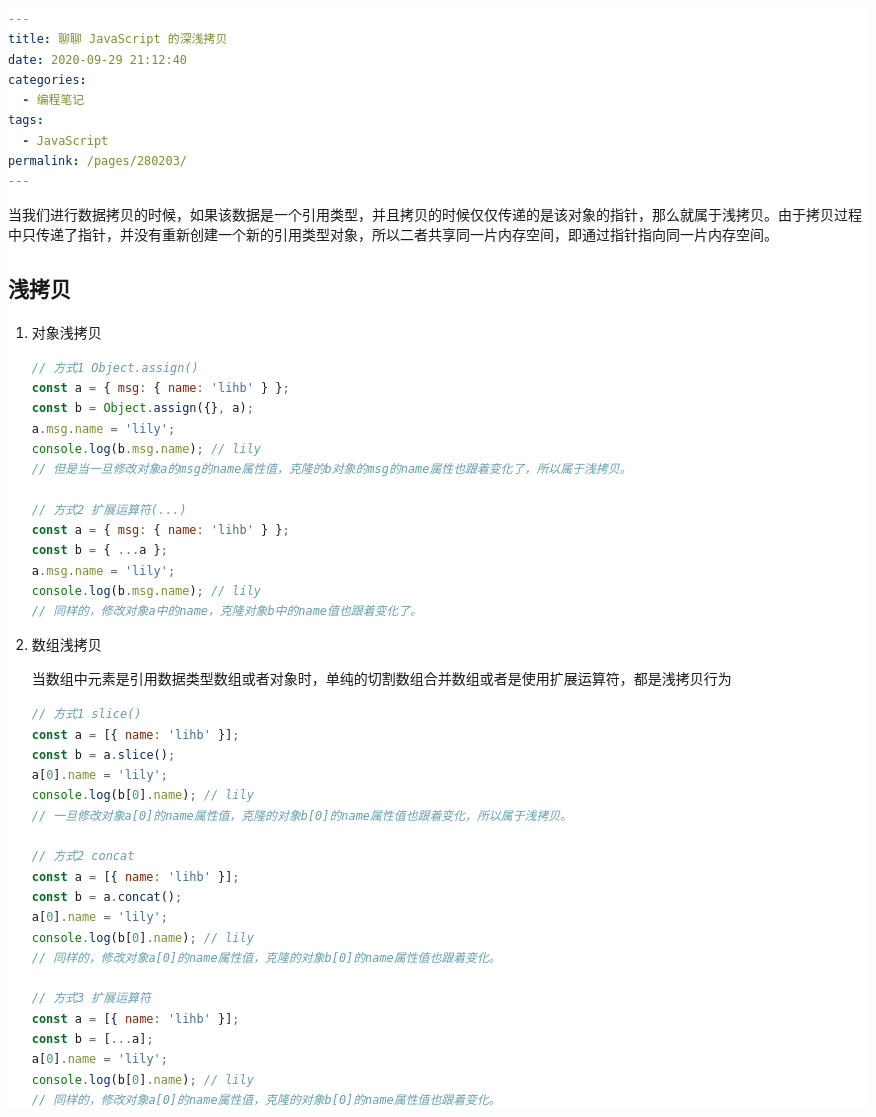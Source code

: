 ```yaml
---
title: 聊聊 JavaScript 的深浅拷贝
date: 2020-09-29 21:12:40
categories:
  - 编程笔记
tags:
  - JavaScript
permalink: /pages/280203/
---
```


当我们进行数据拷贝的时候，如果该数据是一个引用类型，并且拷贝的时候仅仅传递的是该对象的指针，那么就属于浅拷贝。由于拷贝过程中只传递了指针，并没有重新创建一个新的引用类型对象，所以二者共享同一片内存空间，即通过指针指向同一片内存空间。

## 浅拷贝

1. 对象浅拷贝

   ```js
   // 方式1 Object.assign()
   const a = { msg: { name: 'lihb' } };
   const b = Object.assign({}, a);
   a.msg.name = 'lily';
   console.log(b.msg.name); // lily
   // 但是当一旦修改对象a的msg的name属性值，克隆的b对象的msg的name属性也跟着变化了，所以属于浅拷贝。

   // 方式2 扩展运算符(...)
   const a = { msg: { name: 'lihb' } };
   const b = { ...a };
   a.msg.name = 'lily';
   console.log(b.msg.name); // lily
   // 同样的，修改对象a中的name，克隆对象b中的name值也跟着变化了。
   ```

2. 数组浅拷贝

   当数组中元素是引用数据类型数组或者对象时，单纯的切割数组合并数组或者是使用扩展运算符，都是浅拷贝行为

   ```js
   // 方式1 slice()
   const a = [{ name: 'lihb' }];
   const b = a.slice();
   a[0].name = 'lily';
   console.log(b[0].name); // lily
   // 一旦修改对象a[0]的name属性值，克隆的对象b[0]的name属性值也跟着变化，所以属于浅拷贝。

   // 方式2 concat
   const a = [{ name: 'lihb' }];
   const b = a.concat();
   a[0].name = 'lily';
   console.log(b[0].name); // lily
   // 同样的，修改对象a[0]的name属性值，克隆的对象b[0]的name属性值也跟着变化。

   // 方式3 扩展运算符
   const a = [{ name: 'lihb' }];
   const b = [...a];
   a[0].name = 'lily';
   console.log(b[0].name); // lily
   // 同样的，修改对象a[0]的name属性值，克隆的对象b[0]的name属性值也跟着变化。
   ```
